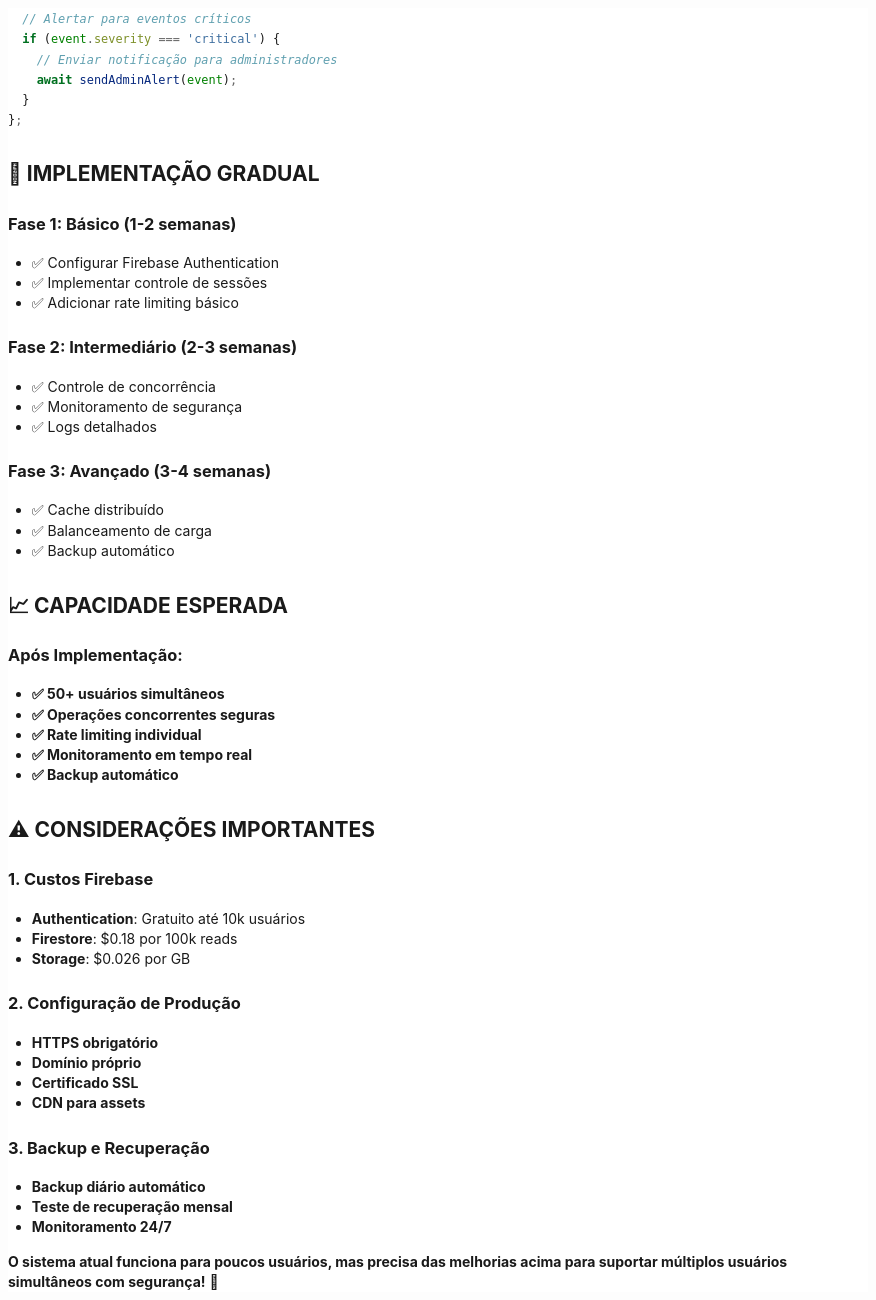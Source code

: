 ```typescript
  // Alertar para eventos críticos
  if (event.severity === 'critical') {
    // Enviar notificação para administradores
    await sendAdminAlert(event);
  }
};
```

## 🎯 **IMPLEMENTAÇÃO GRADUAL**

### **Fase 1: Básico (1-2 semanas)**
- ✅ Configurar Firebase Authentication
- ✅ Implementar controle de sessões
- ✅ Adicionar rate limiting básico

### **Fase 2: Intermediário (2-3 semanas)**
- ✅ Controle de concorrência
- ✅ Monitoramento de segurança
- ✅ Logs detalhados

### **Fase 3: Avançado (3-4 semanas)**
- ✅ Cache distribuído
- ✅ Balanceamento de carga
- ✅ Backup automático

## 📈 **CAPACIDADE ESPERADA**

### **Após Implementação:**
- **✅ 50+ usuários simultâneos**
- **✅ Operações concorrentes seguras**
- **✅ Rate limiting individual**
- **✅ Monitoramento em tempo real**
- **✅ Backup automático**

## ⚠️ **CONSIDERAÇÕES IMPORTANTES**

### **1. Custos Firebase**
- **Authentication**: Gratuito até 10k usuários
- **Firestore**: $0.18 por 100k reads
- **Storage**: $0.026 por GB

### **2. Configuração de Produção**
- **HTTPS obrigatório**
- **Domínio próprio**
- **Certificado SSL**
- **CDN para assets**

### **3. Backup e Recuperação**
- **Backup diário automático**
- **Teste de recuperação mensal**
- **Monitoramento 24/7**

**O sistema atual funciona para poucos usuários, mas precisa das melhorias acima para suportar múltiplos usuários simultâneos com segurança!** 🚀
